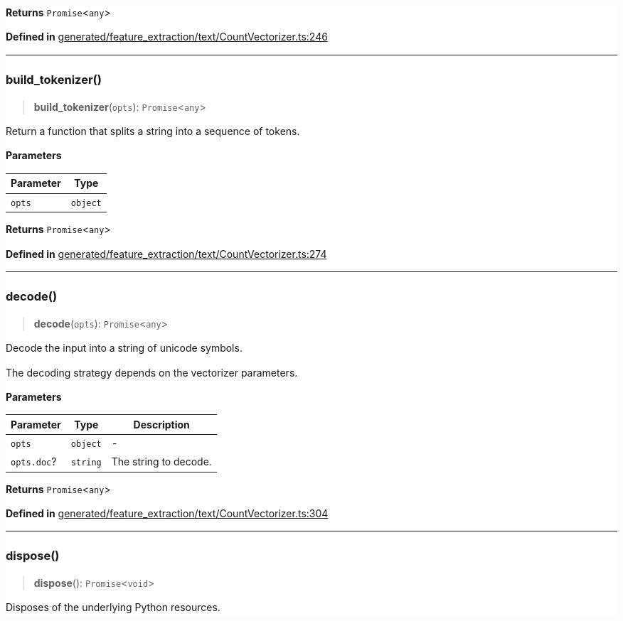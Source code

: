 **Returns** `Promise`\<`any`\>

**Defined in** [generated/feature\_extraction/text/CountVectorizer.ts:246](https://github.com/transitive-bullshit/scikit-learn-ts/blob/bab9a6d8b9738b16b8b9ba0b3f7cea1495d968d8/packages/sklearn/src/generated/feature_extraction/text/CountVectorizer.ts#L246)

***

### build\_tokenizer()

> **build\_tokenizer**(`opts`): `Promise`\<`any`\>

Return a function that splits a string into a sequence of tokens.

**Parameters**

| Parameter | Type |
| ------ | ------ |
| `opts` | `object` |

**Returns** `Promise`\<`any`\>

**Defined in** [generated/feature\_extraction/text/CountVectorizer.ts:274](https://github.com/transitive-bullshit/scikit-learn-ts/blob/bab9a6d8b9738b16b8b9ba0b3f7cea1495d968d8/packages/sklearn/src/generated/feature_extraction/text/CountVectorizer.ts#L274)

***

### decode()

> **decode**(`opts`): `Promise`\<`any`\>

Decode the input into a string of unicode symbols.

The decoding strategy depends on the vectorizer parameters.

**Parameters**

| Parameter | Type | Description |
| ------ | ------ | ------ |
| `opts` | `object` | - |
| `opts.doc`? | `string` | The string to decode. |

**Returns** `Promise`\<`any`\>

**Defined in** [generated/feature\_extraction/text/CountVectorizer.ts:304](https://github.com/transitive-bullshit/scikit-learn-ts/blob/bab9a6d8b9738b16b8b9ba0b3f7cea1495d968d8/packages/sklearn/src/generated/feature_extraction/text/CountVectorizer.ts#L304)

***

### dispose()

> **dispose**(): `Promise`\<`void`\>

Disposes of the underlying Python resources.
